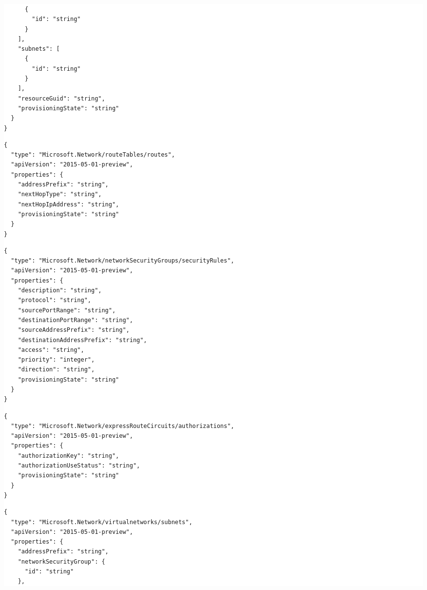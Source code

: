 ```
      {
        "id": "string"
      }
    ],
    "subnets": [
      {
        "id": "string"
      }
    ],
    "resourceGuid": "string",
    "provisioningState": "string"
  }
}
```
```
{
  "type": "Microsoft.Network/routeTables/routes",
  "apiVersion": "2015-05-01-preview",
  "properties": {
    "addressPrefix": "string",
    "nextHopType": "string",
    "nextHopIpAddress": "string",
    "provisioningState": "string"
  }
}
```
```
{
  "type": "Microsoft.Network/networkSecurityGroups/securityRules",
  "apiVersion": "2015-05-01-preview",
  "properties": {
    "description": "string",
    "protocol": "string",
    "sourcePortRange": "string",
    "destinationPortRange": "string",
    "sourceAddressPrefix": "string",
    "destinationAddressPrefix": "string",
    "access": "string",
    "priority": "integer",
    "direction": "string",
    "provisioningState": "string"
  }
}
```
```
{
  "type": "Microsoft.Network/expressRouteCircuits/authorizations",
  "apiVersion": "2015-05-01-preview",
  "properties": {
    "authorizationKey": "string",
    "authorizationUseStatus": "string",
    "provisioningState": "string"
  }
}
```
```
{
  "type": "Microsoft.Network/virtualnetworks/subnets",
  "apiVersion": "2015-05-01-preview",
  "properties": {
    "addressPrefix": "string",
    "networkSecurityGroup": {
      "id": "string"
    },
```